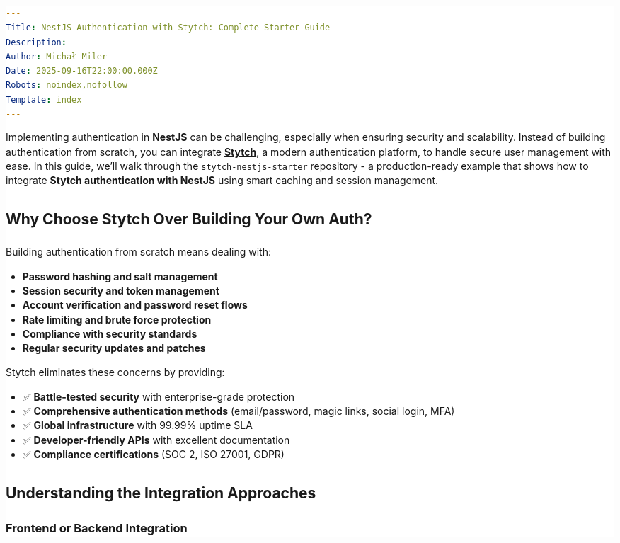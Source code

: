 ```yaml
---
Title: NestJS Authentication with Stytch: Complete Starter Guide
Description: 
Author: Michał Miler
Date: 2025-09-16T22:00:00.000Z
Robots: noindex,nofollow
Template: index
---
```

<p>Implementing authentication in <strong>NestJS</strong> can be challenging, especially when ensuring security and scalability. Instead of building authentication from scratch, you can integrate <a href="https://stytch.com/" rel="noopener noreferrer"><strong>Stytch</strong></a>, a modern authentication platform, to handle secure user management with ease. In this guide, we’ll walk through the <a href="https://github.com/u11d-com/stytch-nestjs-starter" rel="noopener noreferrer"><code>stytch-nestjs-starter</code></a> repository - a production-ready example that shows how to integrate <strong>Stytch authentication with NestJS</strong> using smart caching and session management.</p>

<h2>
  
  
  <strong>Why Choose Stytch Over Building Your Own Auth?</strong>
</h2>

<p>Building authentication from scratch means dealing with:</p>

<ul>
<li><strong>Password hashing and salt management</strong></li>
<li><strong>Session security and token management</strong></li>
<li><strong>Account verification and password reset flows</strong></li>
<li><strong>Rate limiting and brute force protection</strong></li>
<li><strong>Compliance with security standards</strong></li>
<li><strong>Regular security updates and patches</strong></li>
</ul>

<p>Stytch eliminates these concerns by providing:</p>

<ul>
<li>✅ <strong>Battle-tested security</strong> with enterprise-grade protection</li>
<li>✅ <strong>Comprehensive authentication methods</strong> (email/password, magic links, social login, MFA)</li>
<li>✅ <strong>Global infrastructure</strong> with 99.99% uptime SLA</li>
<li>✅ <strong>Developer-friendly APIs</strong> with excellent documentation</li>
<li>✅ <strong>Compliance certifications</strong> (SOC 2, ISO 27001, GDPR)</li>
</ul>

<h2>
  
  
  <strong>Understanding the Integration Approaches</strong>
</h2>

<h3>
  
  
  <strong>Frontend or Backend Integration</strong>
</h3>
